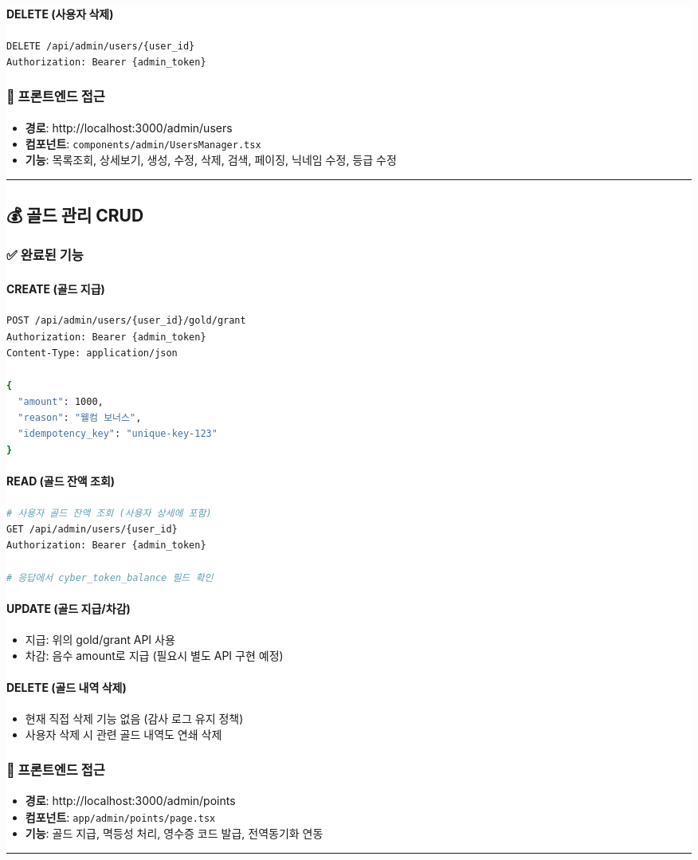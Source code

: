 #### **DELETE (사용자 삭제)**
```bash
DELETE /api/admin/users/{user_id}
Authorization: Bearer {admin_token}
```

### 🎯 프론트엔드 접근
- **경로**: http://localhost:3000/admin/users
- **컴포넌트**: `components/admin/UsersManager.tsx`
- **기능**: 목록조회, 상세보기, 생성, 수정, 삭제, 검색, 페이징, 닉네임 수정, 등급 수정

---

## 💰 골드 관리 CRUD

### ✅ 완료된 기능

#### **CREATE (골드 지급)**
```bash
POST /api/admin/users/{user_id}/gold/grant
Authorization: Bearer {admin_token}
Content-Type: application/json

{
  "amount": 1000,
  "reason": "웰컴 보너스",
  "idempotency_key": "unique-key-123"
}
```

#### **READ (골드 잔액 조회)**
```bash
# 사용자 골드 잔액 조회 (사용자 상세에 포함)
GET /api/admin/users/{user_id}
Authorization: Bearer {admin_token}

# 응답에서 cyber_token_balance 필드 확인
```

#### **UPDATE (골드 지급/차감)**
- 지급: 위의 gold/grant API 사용
- 차감: 음수 amount로 지급 (필요시 별도 API 구현 예정)

#### **DELETE (골드 내역 삭제)**
- 현재 직접 삭제 기능 없음 (감사 로그 유지 정책)
- 사용자 삭제 시 관련 골드 내역도 연쇄 삭제

### 🎯 프론트엔드 접근
- **경로**: http://localhost:3000/admin/points
- **컴포넌트**: `app/admin/points/page.tsx`
- **기능**: 골드 지급, 멱등성 처리, 영수증 코드 발급, 전역동기화 연동

---